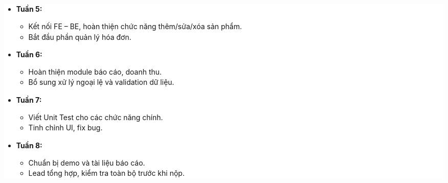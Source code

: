   - **Tuần 5:**

    - Kết nối FE – BE, hoàn thiện chức năng thêm/sửa/xóa sản phẩm.
    - Bắt đầu phần quản lý hóa đơn.

  - **Tuần 6:**

    - Hoàn thiện module báo cáo, doanh thu.
    - Bổ sung xử lý ngoại lệ và validation dữ liệu.

  - **Tuần 7:**

    - Viết Unit Test cho các chức năng chính.
    - Tinh chỉnh UI, fix bug.

  - **Tuần 8:**
    - Chuẩn bị demo và tài liệu báo cáo.
    - Lead tổng hợp, kiểm tra toàn bộ trước khi nộp.

